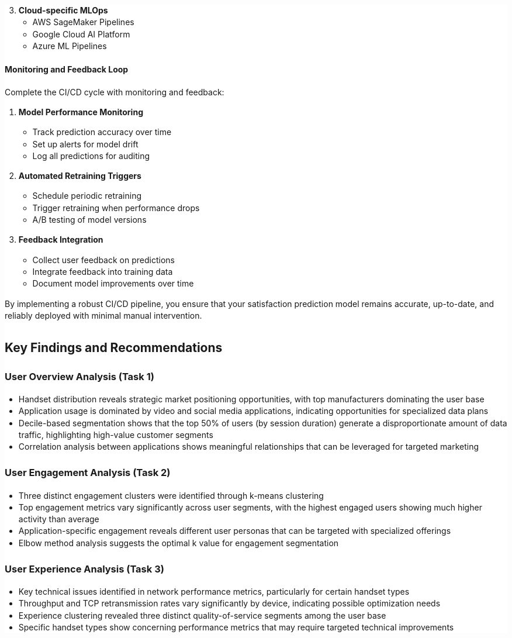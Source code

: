 3. **Cloud-specific MLOps**
   - AWS SageMaker Pipelines
   - Google Cloud AI Platform
   - Azure ML Pipelines

#### Monitoring and Feedback Loop

Complete the CI/CD cycle with monitoring and feedback:

1. **Model Performance Monitoring**
   - Track prediction accuracy over time
   - Set up alerts for model drift
   - Log all predictions for auditing

2. **Automated Retraining Triggers**
   - Schedule periodic retraining
   - Trigger retraining when performance drops
   - A/B testing of model versions

3. **Feedback Integration**
   - Collect user feedback on predictions
   - Integrate feedback into training data
   - Document model improvements over time

By implementing a robust CI/CD pipeline, you ensure that your satisfaction prediction model remains accurate, up-to-date, and reliably deployed with minimal manual intervention.

## Key Findings and Recommendations

### User Overview Analysis (Task 1)
- Handset distribution reveals strategic market positioning opportunities, with top manufacturers dominating the user base
- Application usage is dominated by video and social media applications, indicating opportunities for specialized data plans
- Decile-based segmentation shows that the top 50% of users (by session duration) generate a disproportionate amount of data traffic, highlighting high-value customer segments
- Correlation analysis between applications shows meaningful relationships that can be leveraged for targeted marketing

### User Engagement Analysis (Task 2)
- Three distinct engagement clusters were identified through k-means clustering
- Top engagement metrics vary significantly across user segments, with the highest engaged users showing much higher activity than average
- Application-specific engagement reveals different user personas that can be targeted with specialized offerings
- Elbow method analysis suggests the optimal k value for engagement segmentation

### User Experience Analysis (Task 3)
- Key technical issues identified in network performance metrics, particularly for certain handset types
- Throughput and TCP retransmission rates vary significantly by device, indicating possible optimization needs
- Experience clustering revealed three distinct quality-of-service segments among the user base
- Specific handset types show concerning performance metrics that may require targeted technical improvements
